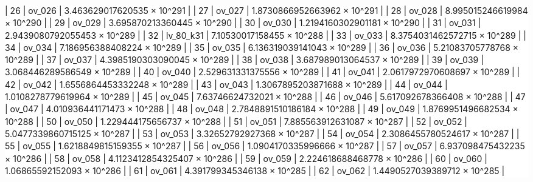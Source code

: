 | 26 | ov_026 | 3.463629017620535 × 10^291 |
| 27 | ov_027 | 1.8730866952663962 × 10^291 |
| 28 | ov_028 | 8.995015246619984 × 10^290 |
| 29 | ov_029 | 3.695870213360445 × 10^290 |
| 30 | ov_030 | 1.2194160302901181 × 10^290 |
| 31 | ov_031 | 2.9439080792055453 × 10^289 |
| 32 | lv_80_k31 | 7.10530017158455 × 10^288 |
| 33 | ov_033 | 8.3754031462572715 × 10^289 |
| 34 | ov_034 | 7.186956388408224 × 10^289 |
| 35 | ov_035 | 6.136319039141043 × 10^289 |
| 36 | ov_036 | 5.21083705778768 × 10^289 |
| 37 | ov_037 | 4.3985190303090045 × 10^289 |
| 38 | ov_038 | 3.687989013064537 × 10^289 |
| 39 | ov_039 | 3.068446289586549 × 10^289 |
| 40 | ov_040 | 2.529631331375556 × 10^289 |
| 41 | ov_041 | 2.0617972970608697 × 10^289 |
| 42 | ov_042 | 1.6556864453332248 × 10^289 |
| 43 | ov_043 | 1.3067895203871688 × 10^289 |
| 44 | ov_044 | 1.0108278779619964 × 10^289 |
| 45 | ov_045 | 7.63746624732021 × 10^288 |
| 46 | ov_046 | 5.617092678366408 × 10^288 |
| 47 | ov_047 | 4.010936441171473 × 10^288 |
| 48 | ov_048 | 2.7848891510186184 × 10^288 |
| 49 | ov_049 | 1.8769951496682534 × 10^288 |
| 50 | ov_050 | 1.229444175656737 × 10^288 |
| 51 | ov_051 | 7.885563912631087 × 10^287 |
| 52 | ov_052 | 5.0477339860715125 × 10^287 |
| 53 | ov_053 | 3.32652792927368 × 10^287 |
| 54 | ov_054 | 2.3086455780524617 × 10^287 |
| 55 | ov_055 | 1.6218849815159355 × 10^287 |
| 56 | ov_056 | 1.0904170335996666 × 10^287 |
| 57 | ov_057 | 6.937098475432235 × 10^286 |
| 58 | ov_058 | 4.1123412854325407 × 10^286 |
| 59 | ov_059 | 2.224618688468778 × 10^286 |
| 60 | ov_060 | 1.06865592152093 × 10^286 |
| 61 | ov_061 | 4.391799345346138 × 10^285 |
| 62 | ov_062 | 1.4490527039389712 × 10^285 |